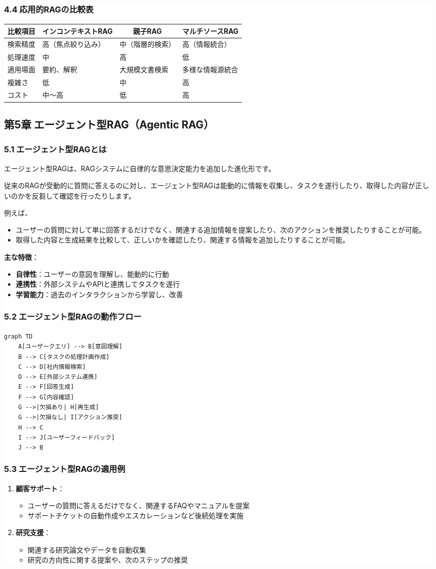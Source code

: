 ### 4.4 応用的RAGの比較表
| 比較項目        | インコンテキストRAG | 親子RAG          | マルチソースRAG   |
|-----------------|--------------------|------------------|-------------------|
| 検索精度        | 高（焦点絞り込み） | 中（階層的検索） | 高（情報統合）    |
| 処理速度        | 中                 | 高               | 低                |
| 適用場面        | 要約、解釈         | 大規模文書検索   | 多様な情報源統合  |
| 複雑さ          | 低                 | 中               | 高                |
| コスト          | 中～高                 | 低               | 高                |

## 第5章 エージェント型RAG（Agentic RAG）
### 5.1 エージェント型RAGとは
エージェント型RAGは、RAGシステムに自律的な意思決定能力を追加した進化形です。

従来のRAGが受動的に質問に答えるのに対し、エージェント型RAGは能動的に情報を収集し、タスクを遂行したり、取得した内容が正しいのかを反芻して確認を行ったりします。

例えば、
- ユーザーの質問に対して単に回答するだけでなく、関連する追加情報を提案したり、次のアクションを推奨したりすることが可能。
- 取得した内容と生成結果を比較して、正しいかを確認したり、関連する情報を追加したりすることが可能。


**主な特徴**：
- **自律性**：ユーザーの意図を理解し、能動的に行動
- **連携性**：外部システムやAPIと連携してタスクを遂行
- **学習能力**：過去のインタラクションから学習し、改善

### 5.2 エージェント型RAGの動作フロー
```mermaid
graph TD
    A[ユーザークエリ] --> B[意図理解]
    B --> C[タスクの処理計画作成]
    C --> D[社内情報検索]
    D --> E[外部システム連携]
    E --> F[回答生成]
    F --> G[内容確認]
    G -->|欠損あり| H[再生成]
    G -->|欠損なし| I[アクション推奨]
    H --> C
    I --> J[ユーザーフィードバック]
    J --> B
```

### 5.3 エージェント型RAGの適用例
1. **顧客サポート**：
   - ユーザーの質問に答えるだけでなく、関連するFAQやマニュアルを提案
   - サポートチケットの自動作成やエスカレーションなど後続処理を実施

2. **研究支援**：
   - 関連する研究論文やデータを自動収集
   - 研究の方向性に関する提案や、次のステップの推奨
